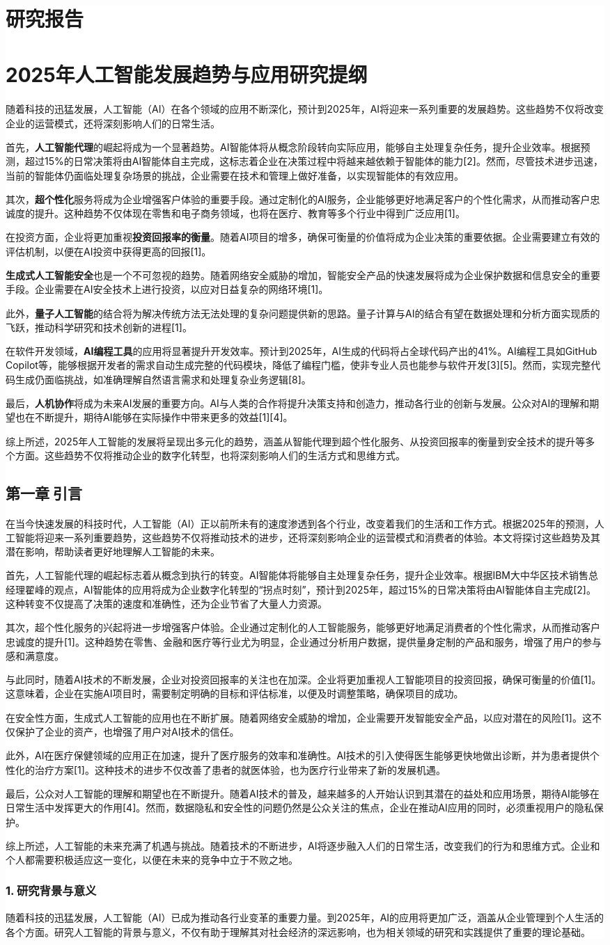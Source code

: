# 研究报告

# 2025年人工智能发展趋势与应用研究提纲

随着科技的迅猛发展，人工智能（AI）在各个领域的应用不断深化，预计到2025年，AI将迎来一系列重要的发展趋势。这些趋势不仅将改变企业的运营模式，还将深刻影响人们的日常生活。

首先，**人工智能代理**的崛起将成为一个显著趋势。AI智能体将从概念阶段转向实际应用，能够自主处理复杂任务，提升企业效率。根据预测，超过15%的日常决策将由AI智能体自主完成，这标志着企业在决策过程中将越来越依赖于智能体的能力[2]。然而，尽管技术进步迅速，当前的智能体仍面临处理复杂场景的挑战，企业需要在技术和管理上做好准备，以实现智能体的有效应用。

其次，**超个性化**服务将成为企业增强客户体验的重要手段。通过定制化的AI服务，企业能够更好地满足客户的个性化需求，从而推动客户忠诚度的提升。这种趋势不仅体现在零售和电子商务领域，也将在医疗、教育等多个行业中得到广泛应用[1]。

在投资方面，企业将更加重视**投资回报率的衡量**。随着AI项目的增多，确保可衡量的价值将成为企业决策的重要依据。企业需要建立有效的评估机制，以便在AI投资中获得更高的回报[1]。

**生成式人工智能安全**也是一个不可忽视的趋势。随着网络安全威胁的增加，智能安全产品的快速发展将成为企业保护数据和信息安全的重要手段。企业需要在AI安全技术上进行投资，以应对日益复杂的网络环境[1]。

此外，**量子人工智能**的结合将为解决传统方法无法处理的复杂问题提供新的思路。量子计算与AI的结合有望在数据处理和分析方面实现质的飞跃，推动科学研究和技术创新的进程[1]。

在软件开发领域，**AI编程工具**的应用将显著提升开发效率。预计到2025年，AI生成的代码将占全球代码产出的41%。AI编程工具如GitHub Copilot等，能够根据开发者的需求自动生成完整的代码模块，降低了编程门槛，使非专业人员也能参与软件开发[3][5]。然而，实现完整代码生成仍面临挑战，如准确理解自然语言需求和处理复杂业务逻辑[8]。

最后，**人机协作**将成为未来AI发展的重要方向。AI与人类的合作将提升决策支持和创造力，推动各行业的创新与发展。公众对AI的理解和期望也在不断提升，期待AI能够在实际操作中带来更多的效益[1][4]。

综上所述，2025年人工智能的发展将呈现出多元化的趋势，涵盖从智能代理到超个性化服务、从投资回报率的衡量到安全技术的提升等多个方面。这些趋势不仅将推动企业的数字化转型，也将深刻影响人们的生活方式和思维方式。

## 第一章 引言

在当今快速发展的科技时代，人工智能（AI）正以前所未有的速度渗透到各个行业，改变着我们的生活和工作方式。根据2025年的预测，人工智能将迎来一系列重要趋势，这些趋势不仅将推动技术的进步，还将深刻影响企业的运营模式和消费者的体验。本文将探讨这些趋势及其潜在影响，帮助读者更好地理解人工智能的未来。

首先，人工智能代理的崛起标志着从概念到执行的转变。AI智能体将能够自主处理复杂任务，提升企业效率。根据IBM大中华区技术销售总经理翟峰的观点，AI智能体的应用将成为企业数字化转型的“拐点时刻”，预计到2025年，超过15%的日常决策将由AI智能体自主完成[2]。这种转变不仅提高了决策的速度和准确性，还为企业节省了大量人力资源。

其次，超个性化服务的兴起将进一步增强客户体验。企业通过定制化的人工智能服务，能够更好地满足消费者的个性化需求，从而推动客户忠诚度的提升[1]。这种趋势在零售、金融和医疗等行业尤为明显，企业通过分析用户数据，提供量身定制的产品和服务，增强了用户的参与感和满意度。

与此同时，随着AI技术的不断发展，企业对投资回报率的关注也在加深。企业将更加重视人工智能项目的投资回报，确保可衡量的价值[1]。这意味着，企业在实施AI项目时，需要制定明确的目标和评估标准，以便及时调整策略，确保项目的成功。

在安全性方面，生成式人工智能的应用也在不断扩展。随着网络安全威胁的增加，企业需要开发智能安全产品，以应对潜在的风险[1]。这不仅保护了企业的资产，也增强了用户对AI技术的信任。

此外，AI在医疗保健领域的应用正在加速，提升了医疗服务的效率和准确性。AI技术的引入使得医生能够更快地做出诊断，并为患者提供个性化的治疗方案[1]。这种技术的进步不仅改善了患者的就医体验，也为医疗行业带来了新的发展机遇。

最后，公众对人工智能的理解和期望也在不断提升。随着AI技术的普及，越来越多的人开始认识到其潜在的益处和应用场景，期待AI能够在日常生活中发挥更大的作用[4]。然而，数据隐私和安全性的问题仍然是公众关注的焦点，企业在推动AI应用的同时，必须重视用户的隐私保护。

综上所述，人工智能的未来充满了机遇与挑战。随着技术的不断进步，AI将逐步融入人们的日常生活，改变我们的行为和思维方式。企业和个人都需要积极适应这一变化，以便在未来的竞争中立于不败之地。

### 1. 研究背景与意义

随着科技的迅猛发展，人工智能（AI）已成为推动各行业变革的重要力量。到2025年，AI的应用将更加广泛，涵盖从企业管理到个人生活的各个方面。研究人工智能的背景与意义，不仅有助于理解其对社会经济的深远影响，也为相关领域的研究和实践提供了重要的理论基础。
